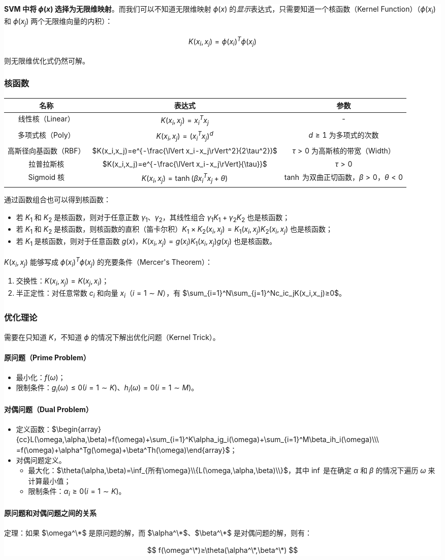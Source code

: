 **SVM 中将 $\phi(x)$ 选择为无限维映射**。而我们可以不知道无限维映射 $\phi(x)$ 的*显示*表达式，只需要知道一个核函数（Kernel Function）（$\phi(x_i)$ 和 $\phi(x_j)$ 两个无限维向量的内积）：

$$
K(x_i,x_j)=\phi(x_i)^T\phi(x_j)
$$

则无限维优化式仍然可解。

### 核函数

|         名称          |                          表达式                          |                     参数                      |
| :-------------------: | :------------------------------------------------------: | :-------------------------------------------: |
|   线性核（Linear）    |                  $K(x_i,x_j)=x_i^Tx_j$                   |                       -                       |
|   多项式核（Poly）    |                $K(x_i,x_j)=(x_i^Tx_j)^d$                 |             $d≥1$ 为多项式的次数              |
| 高斯径向基函数（RBF） | $K(x_i,x_j)=e^{-\frac{\lVert x_i-x_j\rVert^2}{2\tau^2}}$ |       $\tau>0$ 为高斯核的带宽（Width）        |
|      拉普拉斯核       |   $K(x_i,x_j)=e^{-\frac{\lVert x_i-x_j\rVert}{\tau}}$    |                   $\tau>0$                    |
|      Sigmoid 核       |        $K(x_i,x_j)=\tanh(\beta x_i^Tx_j+\theta)$         | $\tanh$ 为双曲正切函数，$\beta>0$，$\theta<0$ |

通过函数组合也可以得到核函数：

- 若 $K_1$ 和 $K_2$ 是核函数，则对于任意正数 $\gamma_1$、$\gamma_2$，其线性组合 $\gamma_1K_1+\gamma_2K_2$ 也是核函数；
- 若 $K_1$ 和 $K_2$ 是核函数，则核函数的直积（笛卡尔积）$K_1\times K_2(x_i,x_j)=K_1(x_i,x_j)K_2(x_i,x_j)$ 也是核函数；
- 若 $K_1$ 是核函数，则对于任意函数 $g(x)$，$K(x_i,x_j)=g(x_i)K_1(x_i,x_j)g(x_j)$ 也是核函数。

$K(x_i,x_j)$ 能够写成 $\phi(x_i)^T\phi(x_j)$ 的充要条件（Mercer's Theorem）：

1. 交换性：$K(x_i,x_j)=K(x_j,x_i)$；
2. 半正定性：对任意常数 $c_i$ 和向量 $x_i$（$i=1\sim N$），有 $\sum_{i=1}^N\sum_{j=1}^Nc_ic_jK(x_i,x_j)≥0$。

### 优化理论

需要在只知道 $K$，不知道 $\phi$ 的情况下解出优化问题（Kernel Trick）。

#### 原问题（Prime Problem）

- 最小化：$f(\omega)$；
- 限制条件：$g_i(\omega)≤0(i=1\sim K)$、$h_i(\omega)=0(i=1\sim M)$。

#### 对偶问题（Dual Problem）

- 定义函数：$\begin{array}{cc}L(\omega,\alpha,\beta)=f(\omega)+\sum_{i=1}^K\alpha_ig_i(\omega)+\sum_{i=1}^M\beta_ih_i(\omega)\\\ =f(\omega)+\alpha^Tg(\omega)+\beta^Th(\omega)\end{array}$；
- 对偶问题定义。
  - 最大化：$\theta(\alpha,\beta)=\inf_{所有\omega}\\{L(\omega,\alpha,\beta)\\}$，其中 $\inf$ 是在确定 $\alpha$ 和 $\beta$ 的情况下遍历 $\omega$ 来计算最小值；
  - 限制条件：$\alpha_i≥0(i=1\sim K)$。

#### 原问题和对偶问题之间的关系

定理：如果 $\omega^\*$ 是原问题的解，而 $\alpha^\*$、$\beta^\*$ 是对偶问题的解，则有：

$$
f(\omega^\*)≥\theta(\alpha^\*,\beta^\*)
$$
